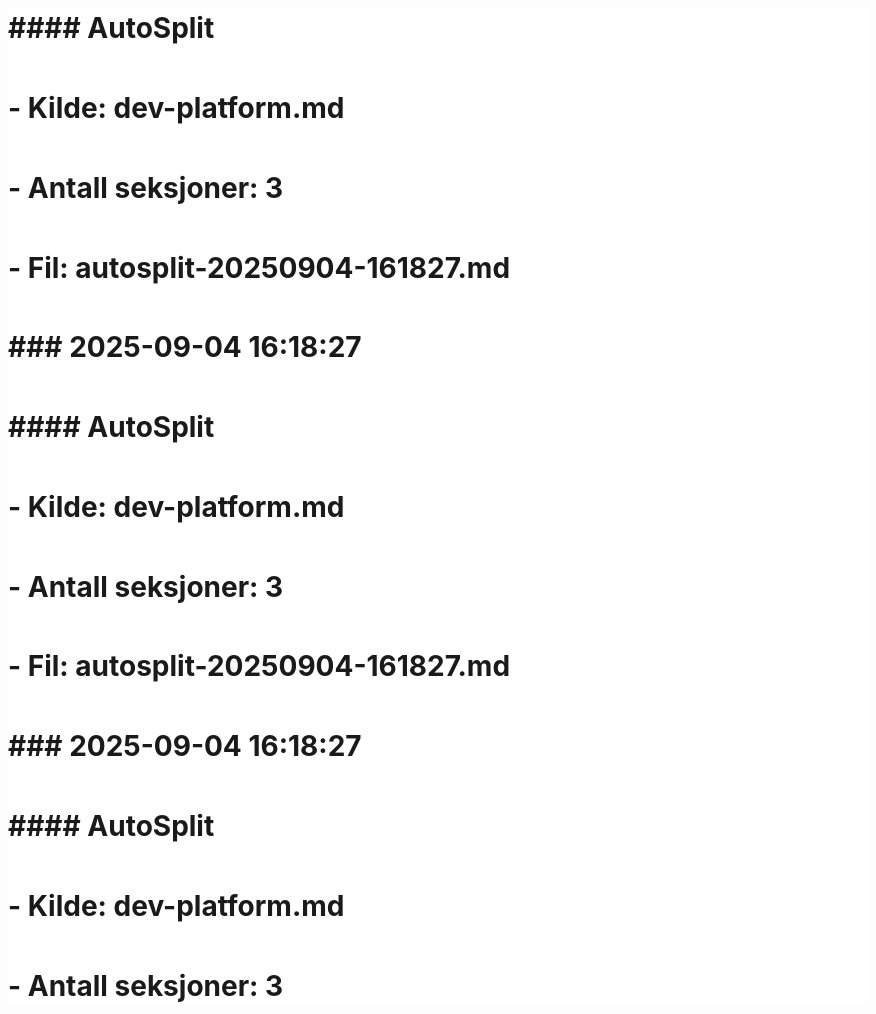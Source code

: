 # \#### AutoSplit

# \- Kilde: dev-platform.md

# \- Antall seksjoner: 3

# \- Fil: autosplit-20250904-161827.md

#

#

#

#

# \### 2025-09-04 16:18:27

# \#### AutoSplit

# \- Kilde: dev-platform.md

# \- Antall seksjoner: 3

# \- Fil: autosplit-20250904-161827.md

#

#

#

#

# \### 2025-09-04 16:18:27

# \#### AutoSplit

# \- Kilde: dev-platform.md

# \- Antall seksjoner: 3
